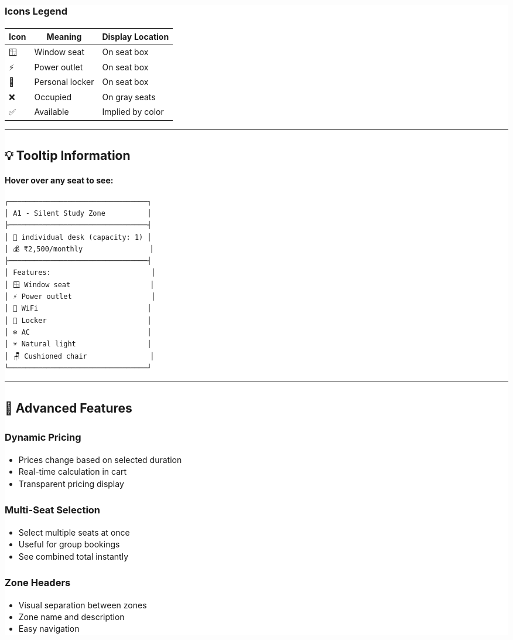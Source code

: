 ### Icons Legend
| Icon | Meaning | Display Location |
|------|---------|------------------|
| 🪟 | Window seat | On seat box |
| ⚡ | Power outlet | On seat box |
| 🔐 | Personal locker | On seat box |
| ❌ | Occupied | On gray seats |
| ✅ | Available | Implied by color |

---

## 💡 Tooltip Information

**Hover over any seat to see:**
```
┌─────────────────────────────────┐
│ A1 - Silent Study Zone          │
├─────────────────────────────────┤
│ 💺 individual desk (capacity: 1) │
│ 💰 ₹2,500/monthly                │
├─────────────────────────────────┤
│ Features:                        │
│ 🪟 Window seat                   │
│ ⚡ Power outlet                   │
│ 📶 WiFi                          │
│ 🔐 Locker                        │
│ ❄️ AC                            │
│ ☀️ Natural light                 │
│ 🪑 Cushioned chair               │
└─────────────────────────────────┘
```

---

## 🚀 Advanced Features

### Dynamic Pricing
- Prices change based on selected duration
- Real-time calculation in cart
- Transparent pricing display

### Multi-Seat Selection
- Select multiple seats at once
- Useful for group bookings
- See combined total instantly

### Zone Headers
- Visual separation between zones
- Zone name and description
- Easy navigation
